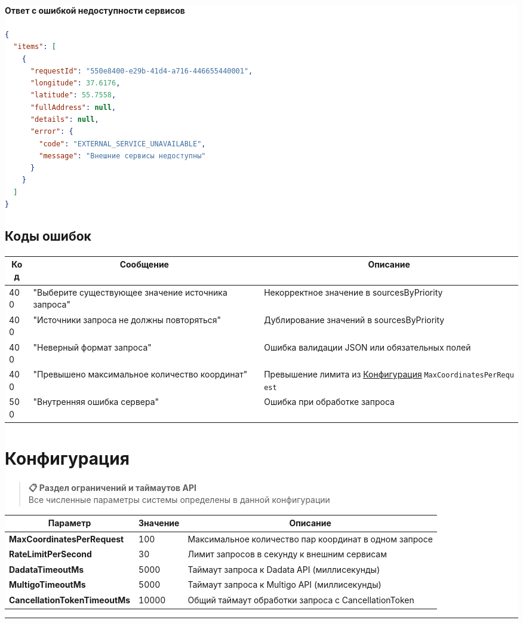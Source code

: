 #### Ответ с ошибкой недоступности сервисов
```json
{
  "items": [
    {
      "requestId": "550e8400-e29b-41d4-a716-446655440001",
      "longitude": 37.6176,
      "latitude": 55.7558,
      "fullAddress": null,
      "details": null,
      "error": {
        "code": "EXTERNAL_SERVICE_UNAVAILABLE",
        "message": "Внешние сервисы недоступны"
      }
    }
  ]
}
```



## Коды ошибок

| Код | Сообщение | Описание |
|-----|-----------|----------|
| 400 | "Выберите существующее значение источника запроса" | Некорректное значение в sourcesByPriority |
| 400 | "Источники запроса не должны повторяться" | Дублирование значений в sourcesByPriority |
| 400 | "Неверный формат запроса" | Ошибка валидации JSON или обязательных полей |
| 400 | "Превышено максимальное количество координат" | Превышение лимита из [Конфигурация](#конфигурация) `MaxCoordinatesPerRequest` |
| 500 | "Внутренняя ошибка сервера" | Ошибка при обработке запроса |

# Конфигурация

> **📋 Раздел ограничений и таймаутов API**  
> Все численные параметры системы определены в данной конфигурации

| Параметр | Значение | Описание |
|----------|----------|----------|
| **MaxCoordinatesPerRequest** | 100 | Максимальное количество пар координат в одном запросе |
| **RateLimitPerSecond** | 30 | Лимит запросов в секунду к внешним сервисам |
| **DadataTimeoutMs** | 5000 | Таймаут запроса к Dadata API (миллисекунды) |
| **MultigoTimeoutMs** | 5000 | Таймаут запроса к Multigo API (миллисекунды) |
| **CancellationTokenTimeoutMs** | 10000 | Общий таймаут обработки запроса с CancellationToken |

---
